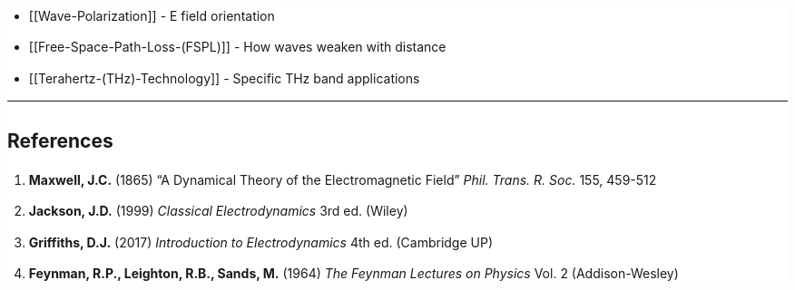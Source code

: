 - \[\[Wave-Polarization\]\] - E field orientation

- \[\[Free-Space-Path-Loss-(FSPL)\]\] - How waves weaken with
  distance

- \[\[Terahertz-(THz)-Technology\]\] - Specific THz band
  applications

<div class="center">

------------------------------------------------------------------------

</div>

##  References

1.  **Maxwell, J.C.** (1865) “A Dynamical Theory of the
    Electromagnetic Field” *Phil. Trans. R. Soc.* 155, 459-512

2.  **Jackson, J.D.** (1999) *Classical Electrodynamics* 3rd
    ed. (Wiley)

3.  **Griffiths, D.J.** (2017) *Introduction to Electrodynamics*
    4th ed. (Cambridge UP)

4.  **Feynman, R.P., Leighton, R.B., Sands, M.** (1964) *The
    Feynman Lectures on Physics* Vol. 2 (Addison-Wesley)
